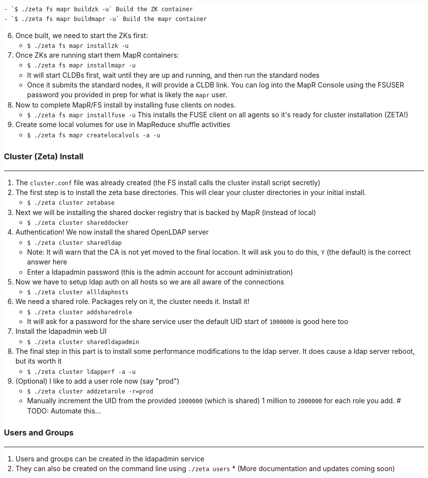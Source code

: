     - `$ ./zeta fs mapr buildzk -u` Build the ZK container
    - `$ ./zeta fs mapr buildmapr -u` Build the mapr container
6. Once built, we need to start the ZKs first: 
    - `$ ./zeta fs mapr installzk -u`
7. Once ZKs are running start them MapR containers:
    - `$ ./zeta fs mapr installmapr -u`
    - It will start CLDBs first, wait until they are up and running, and then run the standard nodes
    - Once it submits the standard nodes, it will provide a CLDB link. You can log into the MapR Console using the FSUSER password you provided in prep for what is likely the `mapr` user. 
8. Now to complete MapR/FS install by installing fuse clients on nodes. 
    - `$ ./zeta fs mapr installfuse -u` This installs the FUSE client on all agents so it's ready for cluster installation (ZETA!)
10. Create some local volumes for use in MapReduce shuffle activities
    - `$ ./zeta fs mapr createlocalvols -a -u`

### Cluster (Zeta) Install
----------
1. The `cluster.conf` file was already created (the FS install calls the cluster install script secretly)
2. The first step is to install the zeta base directories. This will clear your cluster directories in your initial install. 
    - `$ ./zeta cluster zetabase`
3. Next we will be installing the shared docker registry that is backed by MapR (instead of local)
    - `$ ./zeta cluster shareddocker`
4. Authentication! We now install the shared OpenLDAP server
    - `$ ./zeta cluster sharedldap`
    - Note: It will warn that the CA is not yet moved to the final location. It will ask you to do this, `Y` (the default) is the correct answer here
    - Enter a ldapadmin password (this is the admin account for account administration)
5. Now we have to setup ldap auth on all hosts so we are all aware of the connections
    - `$ ./zeta cluster allldaphosts`
6. We need a shared role. Packages rely on it, the cluster needs it. Install it!
    - `$ ./zeta cluster addsharedrole`
    - It will ask for a password for the share service user the default UID start of `1000000` is good here too
7. Install the ldapadmin web UI
    - `$ ./zeta cluster sharedldapadmin`
8. The final step in this part is to install some performance modifications to the ldap server. It does cause a ldap server reboot, but its worth it
    - `$ ./zeta cluster ldapperf -a -u`
9. (Optional) I like to add a user role now (say "prod")
    - `$ ./zeta cluster addzetarole -r=prod`
    - Manually increment the UID from the provided `1000000` (which is shared) 1 million to `2000000` for each role you add. # TODO: Automate this... 

### Users and Groups
----------
1. Users and groups can be created in the ldapadmin service
2. They can also be created on the command line using `./zeta users` * (More documentation and updates coming soon)
